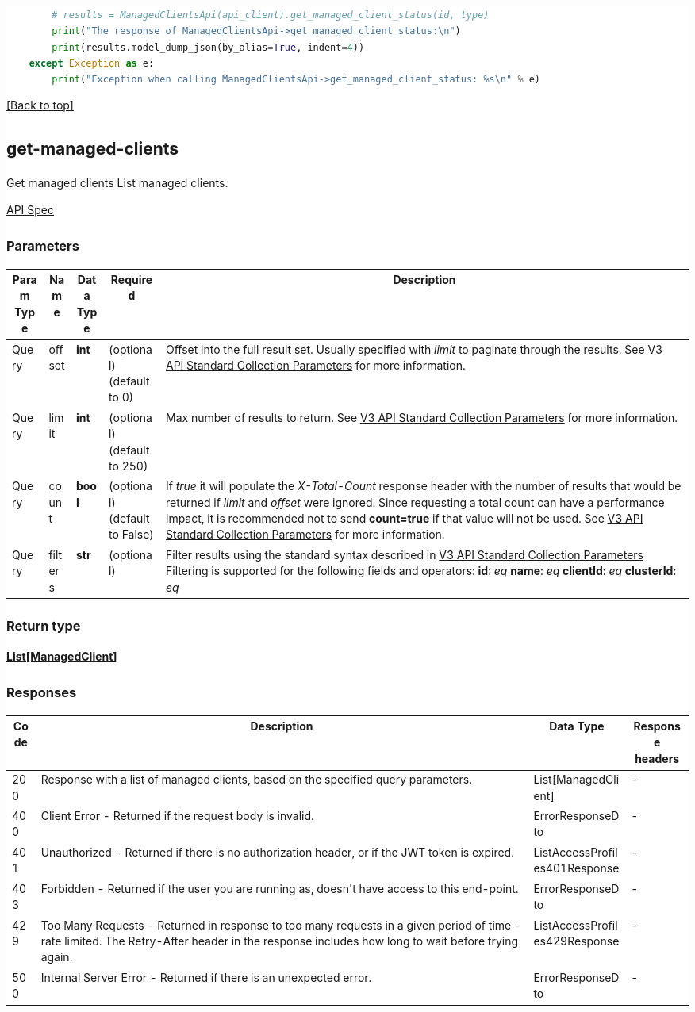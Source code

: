 ```python
        # results = ManagedClientsApi(api_client).get_managed_client_status(id, type)
        print("The response of ManagedClientsApi->get_managed_client_status:\n")
        print(results.model_dump_json(by_alias=True, indent=4))
    except Exception as e:
        print("Exception when calling ManagedClientsApi->get_managed_client_status: %s\n" % e)
```



[[Back to top]](#) 

## get-managed-clients
Get managed clients
List managed clients.

[API Spec](https://developer.sailpoint.com/docs/api/v2024/get-managed-clients)

### Parameters 

Param Type | Name | Data Type | Required  | Description
------------- | ------------- | ------------- | ------------- | ------------- 
  Query | offset | **int** |   (optional) (default to 0) | Offset into the full result set. Usually specified with *limit* to paginate through the results. See [V3 API Standard Collection Parameters](https://developer.sailpoint.com/idn/api/standard-collection-parameters) for more information.
  Query | limit | **int** |   (optional) (default to 250) | Max number of results to return. See [V3 API Standard Collection Parameters](https://developer.sailpoint.com/idn/api/standard-collection-parameters) for more information.
  Query | count | **bool** |   (optional) (default to False) | If *true* it will populate the *X-Total-Count* response header with the number of results that would be returned if *limit* and *offset* were ignored.  Since requesting a total count can have a performance impact, it is recommended not to send **count=true** if that value will not be used.  See [V3 API Standard Collection Parameters](https://developer.sailpoint.com/idn/api/standard-collection-parameters) for more information.
  Query | filters | **str** |   (optional) | Filter results using the standard syntax described in [V3 API Standard Collection Parameters](https://developer.sailpoint.com/idn/api/standard-collection-parameters#filtering-results)  Filtering is supported for the following fields and operators:  **id**: *eq*  **name**: *eq*  **clientId**: *eq*  **clusterId**: *eq*

### Return type
[**List[ManagedClient]**](../models/managed-client)

### Responses
Code | Description  | Data Type | Response headers |
------------- | ------------- | ------------- |------------------|
200 | Response with a list of managed clients, based on the specified query parameters. | List[ManagedClient] |  -  |
400 | Client Error - Returned if the request body is invalid. | ErrorResponseDto |  -  |
401 | Unauthorized - Returned if there is no authorization header, or if the JWT token is expired. | ListAccessProfiles401Response |  -  |
403 | Forbidden - Returned if the user you are running as, doesn&#39;t have access to this end-point. | ErrorResponseDto |  -  |
429 | Too Many Requests - Returned in response to too many requests in a given period of time - rate limited. The Retry-After header in the response includes how long to wait before trying again. | ListAccessProfiles429Response |  -  |
500 | Internal Server Error - Returned if there is an unexpected error. | ErrorResponseDto |  -  |
